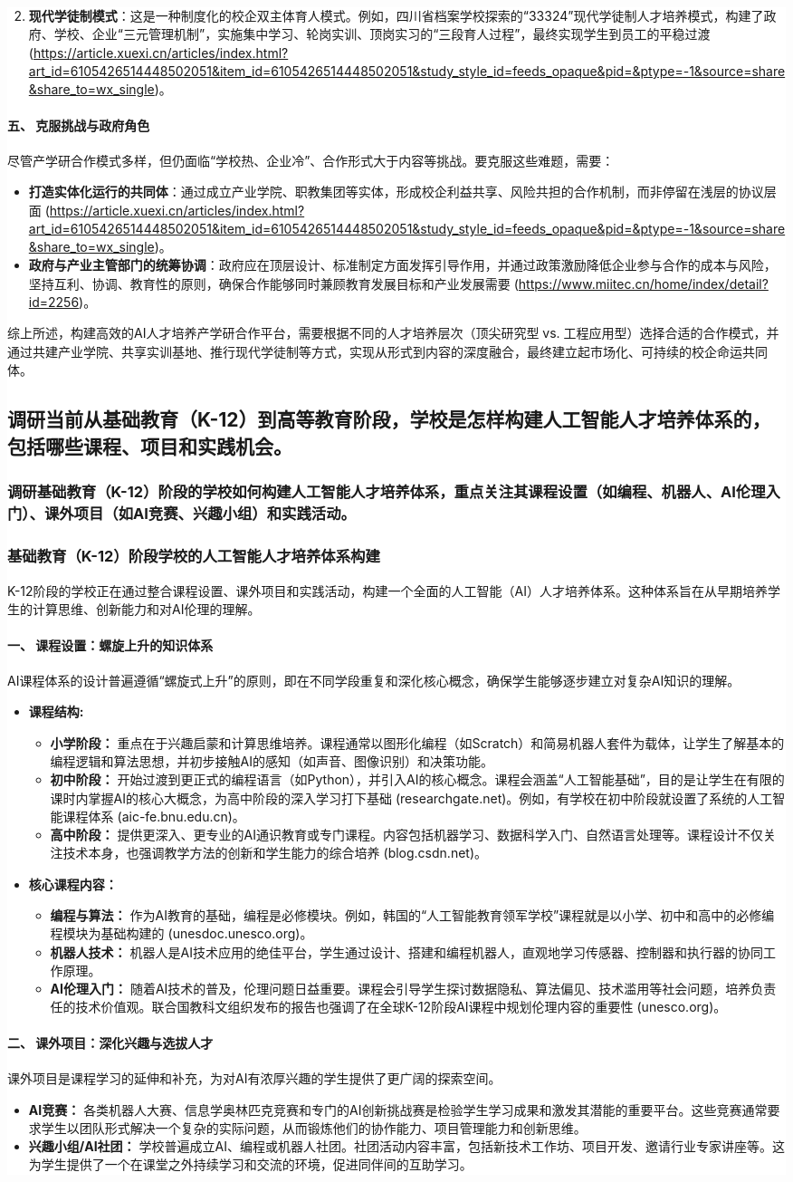 2.  **现代学徒制模式**：这是一种制度化的校企双主体育人模式。例如，四川省档案学校探索的“33324”现代学徒制人才培养模式，构建了政府、学校、企业“三元管理机制”，实施集中学习、轮岗实训、顶岗实习的“三段育人过程”，最终实现学生到员工的平稳过渡 (https://article.xuexi.cn/articles/index.html?art_id=6105426514448502051&item_id=6105426514448502051&study_style_id=feeds_opaque&pid=&ptype=-1&source=share&share_to=wx_single)。

#### 五、 克服挑战与政府角色

尽管产学研合作模式多样，但仍面临“学校热、企业冷”、合作形式大于内容等挑战。要克服这些难题，需要：
*   **打造实体化运行的共同体**：通过成立产业学院、职教集团等实体，形成校企利益共享、风险共担的合作机制，而非停留在浅层的协议层面 (https://article.xuexi.cn/articles/index.html?art_id=6105426514448502051&item_id=6105426514448502051&study_style_id=feeds_opaque&pid=&ptype=-1&source=share&share_to=wx_single)。
*   **政府与产业主管部门的统筹协调**：政府应在顶层设计、标准制定方面发挥引导作用，并通过政策激励降低企业参与合作的成本与风险，坚持互利、协调、教育性的原则，确保合作能够同时兼顾教育发展目标和产业发展需要 (https://www.miitec.cn/home/index/detail?id=2256)。

综上所述，构建高效的AI人才培养产学研合作平台，需要根据不同的人才培养层次（顶尖研究型 vs. 工程应用型）选择合适的合作模式，并通过共建产业学院、共享实训基地、推行现代学徒制等方式，实现从形式到内容的深度融合，最终建立起市场化、可持续的校企命运共同体。

## 调研当前从基础教育（K-12）到高等教育阶段，学校是怎样构建人工智能人才培养体系的，包括哪些课程、项目和实践机会。



 
 ### 调研基础教育（K-12）阶段的学校如何构建人工智能人才培养体系，重点关注其课程设置（如编程、机器人、AI伦理入门）、课外项目（如AI竞赛、兴趣小组）和实践活动。

### 基础教育（K-12）阶段学校的人工智能人才培养体系构建

K-12阶段的学校正在通过整合课程设置、课外项目和实践活动，构建一个全面的人工智能（AI）人才培养体系。这种体系旨在从早期培养学生的计算思维、创新能力和对AI伦理的理解。

#### **一、 课程设置：螺旋上升的知识体系**

AI课程体系的设计普遍遵循“螺旋式上升”的原则，即在不同学段重复和深化核心概念，确保学生能够逐步建立对复杂AI知识的理解。

*   **课程结构:**
    *   **小学阶段：** 重点在于兴趣启蒙和计算思维培养。课程通常以图形化编程（如Scratch）和简易机器人套件为载体，让学生了解基本的编程逻辑和算法思想，并初步接触AI的感知（如声音、图像识别）和决策功能。
    *   **初中阶段：** 开始过渡到更正式的编程语言（如Python），并引入AI的核心概念。课程会涵盖“人工智能基础”，目的是让学生在有限的课时内掌握AI的核心大概念，为高中阶段的深入学习打下基础 (researchgate.net)。例如，有学校在初中阶段就设置了系统的人工智能课程体系 (aic-fe.bnu.edu.cn)。
    *   **高中阶段：** 提供更深入、更专业的AI通识教育或专门课程。内容包括机器学习、数据科学入门、自然语言处理等。课程设计不仅关注技术本身，也强调教学方法的创新和学生能力的综合培养 (blog.csdn.net)。

*   **核心课程内容：**
    *   **编程与算法：** 作为AI教育的基础，编程是必修模块。例如，韩国的“人工智能教育领军学校”课程就是以小学、初中和高中的必修编程模块为基础构建的 (unesdoc.unesco.org)。
    *   **机器人技术：** 机器人是AI技术应用的绝佳平台，学生通过设计、搭建和编程机器人，直观地学习传感器、控制器和执行器的协同工作原理。
    *   **AI伦理入门：** 随着AI技术的普及，伦理问题日益重要。课程会引导学生探讨数据隐私、算法偏见、技术滥用等社会问题，培养负责任的技术价值观。联合国教科文组织发布的报告也强调了在全球K-12阶段AI课程中规划伦理内容的重要性 (unesco.org)。

#### **二、 课外项目：深化兴趣与选拔人才**

课外项目是课程学习的延伸和补充，为对AI有浓厚兴趣的学生提供了更广阔的探索空间。

*   **AI竞赛：** 各类机器人大赛、信息学奥林匹克竞赛和专门的AI创新挑战赛是检验学生学习成果和激发其潜能的重要平台。这些竞赛通常要求学生以团队形式解决一个复杂的实际问题，从而锻炼他们的协作能力、项目管理能力和创新思维。
*   **兴趣小组/AI社团：** 学校普遍成立AI、编程或机器人社团。社团活动内容丰富，包括新技术工作坊、项目开发、邀请行业专家讲座等。这为学生提供了一个在课堂之外持续学习和交流的环境，促进同伴间的互助学习。
